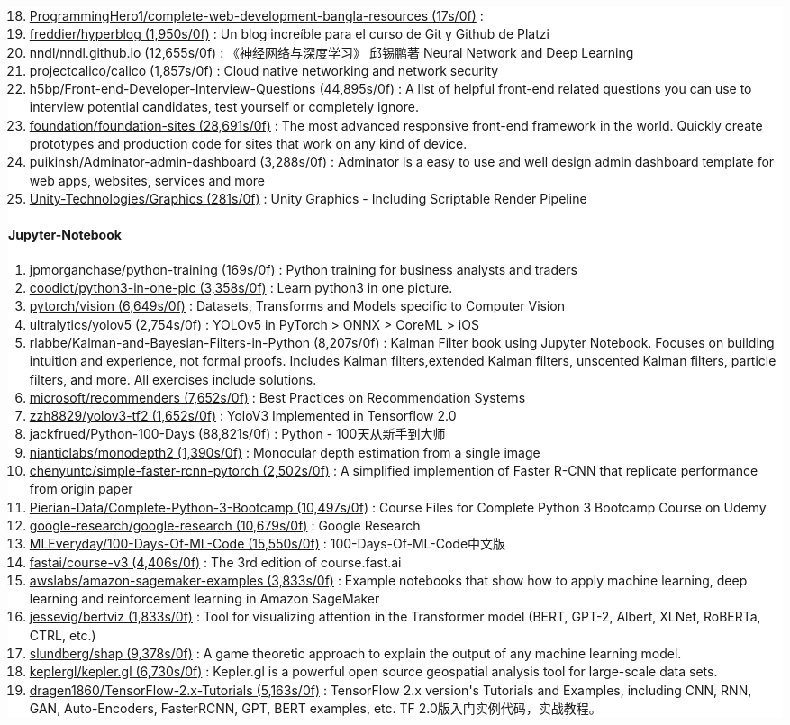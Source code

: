 18. [ProgrammingHero1/complete-web-development-bangla-resources (17s/0f)](https://github.com/ProgrammingHero1/complete-web-development-bangla-resources) : 
19. [freddier/hyperblog (1,950s/0f)](https://github.com/freddier/hyperblog) : Un blog increíble para el curso de Git y Github de Platzi
20. [nndl/nndl.github.io (12,655s/0f)](https://github.com/nndl/nndl.github.io) : 《神经网络与深度学习》 邱锡鹏著 Neural Network and Deep Learning
21. [projectcalico/calico (1,857s/0f)](https://github.com/projectcalico/calico) : Cloud native networking and network security
22. [h5bp/Front-end-Developer-Interview-Questions (44,895s/0f)](https://github.com/h5bp/Front-end-Developer-Interview-Questions) : A list of helpful front-end related questions you can use to interview potential candidates, test yourself or completely ignore.
23. [foundation/foundation-sites (28,691s/0f)](https://github.com/foundation/foundation-sites) : The most advanced responsive front-end framework in the world. Quickly create prototypes and production code for sites that work on any kind of device.
24. [puikinsh/Adminator-admin-dashboard (3,288s/0f)](https://github.com/puikinsh/Adminator-admin-dashboard) : Adminator is a easy to use and well design admin dashboard template for web apps, websites, services and more
25. [Unity-Technologies/Graphics (281s/0f)](https://github.com/Unity-Technologies/Graphics) : Unity Graphics - Including Scriptable Render Pipeline

#### Jupyter-Notebook
1. [jpmorganchase/python-training (169s/0f)](https://github.com/jpmorganchase/python-training) : Python training for business analysts and traders
2. [coodict/python3-in-one-pic (3,358s/0f)](https://github.com/coodict/python3-in-one-pic) : Learn python3 in one picture.
3. [pytorch/vision (6,649s/0f)](https://github.com/pytorch/vision) : Datasets, Transforms and Models specific to Computer Vision
4. [ultralytics/yolov5 (2,754s/0f)](https://github.com/ultralytics/yolov5) : YOLOv5 in PyTorch > ONNX > CoreML > iOS
5. [rlabbe/Kalman-and-Bayesian-Filters-in-Python (8,207s/0f)](https://github.com/rlabbe/Kalman-and-Bayesian-Filters-in-Python) : Kalman Filter book using Jupyter Notebook. Focuses on building intuition and experience, not formal proofs. Includes Kalman filters,extended Kalman filters, unscented Kalman filters, particle filters, and more. All exercises include solutions.
6. [microsoft/recommenders (7,652s/0f)](https://github.com/microsoft/recommenders) : Best Practices on Recommendation Systems
7. [zzh8829/yolov3-tf2 (1,652s/0f)](https://github.com/zzh8829/yolov3-tf2) : YoloV3 Implemented in Tensorflow 2.0
8. [jackfrued/Python-100-Days (88,821s/0f)](https://github.com/jackfrued/Python-100-Days) : Python - 100天从新手到大师
9. [nianticlabs/monodepth2 (1,390s/0f)](https://github.com/nianticlabs/monodepth2) : Monocular depth estimation from a single image
10. [chenyuntc/simple-faster-rcnn-pytorch (2,502s/0f)](https://github.com/chenyuntc/simple-faster-rcnn-pytorch) : A simplified implemention of Faster R-CNN that replicate performance from origin paper
11. [Pierian-Data/Complete-Python-3-Bootcamp (10,497s/0f)](https://github.com/Pierian-Data/Complete-Python-3-Bootcamp) : Course Files for Complete Python 3 Bootcamp Course on Udemy
12. [google-research/google-research (10,679s/0f)](https://github.com/google-research/google-research) : Google Research
13. [MLEveryday/100-Days-Of-ML-Code (15,550s/0f)](https://github.com/MLEveryday/100-Days-Of-ML-Code) : 100-Days-Of-ML-Code中文版
14. [fastai/course-v3 (4,406s/0f)](https://github.com/fastai/course-v3) : The 3rd edition of course.fast.ai
15. [awslabs/amazon-sagemaker-examples (3,833s/0f)](https://github.com/awslabs/amazon-sagemaker-examples) : Example notebooks that show how to apply machine learning, deep learning and reinforcement learning in Amazon SageMaker
16. [jessevig/bertviz (1,833s/0f)](https://github.com/jessevig/bertviz) : Tool for visualizing attention in the Transformer model (BERT, GPT-2, Albert, XLNet, RoBERTa, CTRL, etc.)
17. [slundberg/shap (9,378s/0f)](https://github.com/slundberg/shap) : A game theoretic approach to explain the output of any machine learning model.
18. [keplergl/kepler.gl (6,730s/0f)](https://github.com/keplergl/kepler.gl) : Kepler.gl is a powerful open source geospatial analysis tool for large-scale data sets.
19. [dragen1860/TensorFlow-2.x-Tutorials (5,163s/0f)](https://github.com/dragen1860/TensorFlow-2.x-Tutorials) : TensorFlow 2.x version's Tutorials and Examples, including CNN, RNN, GAN, Auto-Encoders, FasterRCNN, GPT, BERT examples, etc. TF 2.0版入门实例代码，实战教程。